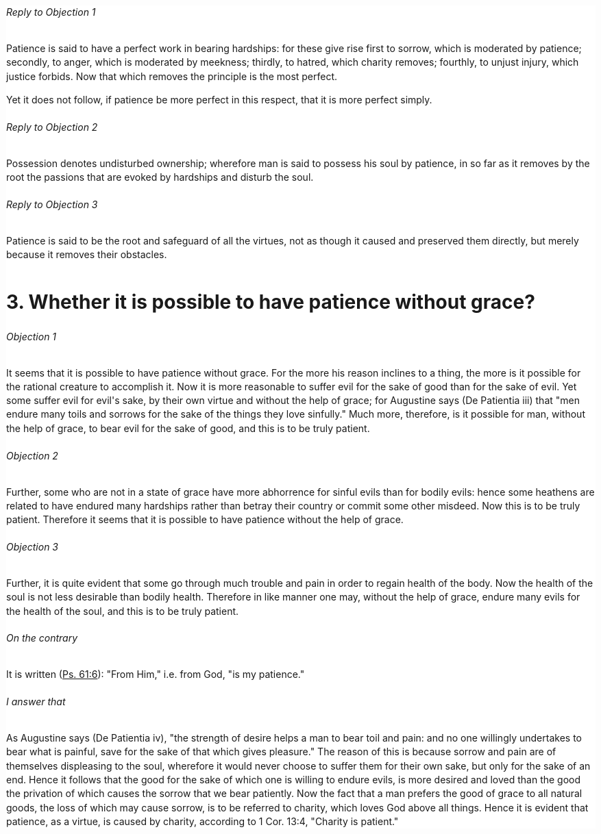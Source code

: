 ###### Reply to Objection 1
Patience is said to have a perfect work in bearing hardships: for these give rise first to sorrow, which is moderated by patience; secondly, to anger, which is moderated by meekness; thirdly, to hatred, which charity removes; fourthly, to unjust injury, which justice forbids. Now that which removes the principle is the most perfect.  

Yet it does not follow, if patience be more perfect in this respect, that it is more perfect simply.  

###### Reply to Objection 2
Possession denotes undisturbed ownership; wherefore man is said to possess his soul by patience, in so far as it removes by the root the passions that are evoked by hardships and disturb the soul.  

###### Reply to Objection 3
Patience is said to be the root and safeguard of all the virtues, not as though it caused and preserved them directly, but merely because it removes their obstacles.  




# 3. Whether it is possible to have patience without grace? 

###### Objection 1
It seems that it is possible to have patience without grace. For the more his reason inclines to a thing, the more is it possible for the rational creature to accomplish it. Now it is more reasonable to suffer evil for the sake of good than for the sake of evil. Yet some suffer evil for evil's sake, by their own virtue and without the help of grace; for Augustine says (De Patientia iii) that "men endure many toils and sorrows for the sake of the things they love sinfully." Much more, therefore, is it possible for man, without the help of grace, to bear evil for the sake of good, and this is to be truly patient.

###### Objection 2
Further, some who are not in a state of grace have more abhorrence for sinful evils than for bodily evils: hence some heathens are related to have endured many hardships rather than betray their country or commit some other misdeed. Now this is to be truly patient. Therefore it seems that it is possible to have patience without the help of grace.  

###### Objection 3
Further, it is quite evident that some go through much trouble and pain in order to regain health of the body. Now the health of the soul is not less desirable than bodily health. Therefore in like manner one may, without the help of grace, endure many evils for the health of the soul, and this is to be truly patient.  

###### On the contrary
It is written ([Ps. 61:6](http://bible.gospelcom.net/bible?Ps++61:6)): "From Him," i.e. from God, "is my patience."  

###### I answer that
As Augustine says (De Patientia iv), "the strength of desire helps a man to bear toil and pain: and no one willingly undertakes to bear what is painful, save for the sake of that which gives pleasure." The reason of this is because sorrow and pain are of themselves displeasing to the soul, wherefore it would never choose to suffer them for their own sake, but only for the sake of an end. Hence it follows that the good for the sake of which one is willing to endure evils, is more desired and loved than the good the privation of which causes the sorrow that we bear patiently. Now the fact that a man prefers the good of grace to all natural goods, the loss of which may cause sorrow, is to be referred to charity, which loves God above all things. Hence it is evident that patience, as a virtue, is caused by charity, according to 1 Cor. 13:4, "Charity is patient."  

